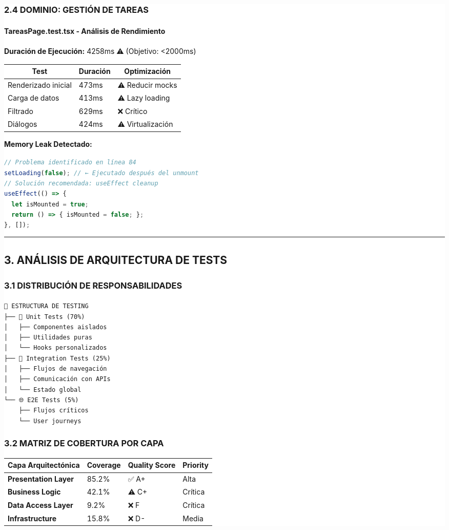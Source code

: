 ### 2.4 DOMINIO: GESTIÓN DE TAREAS

#### **TareasPage.test.tsx - Análisis de Rendimiento**

**Duración de Ejecución:** 4258ms ⚠️ (Objetivo: <2000ms)

| **Test** | **Duración** | **Optimización** |
|----------|-------------|------------------|
| Renderizado inicial | 473ms | ⚠️ Reducir mocks |
| Carga de datos | 413ms | ⚠️ Lazy loading |
| Filtrado | 629ms | ❌ Crítico |
| Diálogos | 424ms | ⚠️ Virtualización |

**Memory Leak Detectado:**
```typescript
// Problema identificado en línea 84
setLoading(false); // ← Ejecutado después del unmount
// Solución recomendada: useEffect cleanup
useEffect(() => {
  let isMounted = true;
  return () => { isMounted = false; };
}, []);
```

---

## 3. ANÁLISIS DE ARQUITECTURA DE TESTS

### 3.1 DISTRIBUCIÓN DE RESPONSABILIDADES

```
📂 ESTRUCTURA DE TESTING
├── 🧪 Unit Tests (70%)
│   ├── Componentes aislados
│   ├── Utilidades puras
│   └── Hooks personalizados
├── 🔗 Integration Tests (25%)
│   ├── Flujos de navegación
│   ├── Comunicación con APIs
│   └── Estado global
└── 🌐 E2E Tests (5%)
    ├── Flujos críticos
    └── User journeys
```

### 3.2 MATRIZ DE COBERTURA POR CAPA

| **Capa Arquitectónica** | **Coverage** | **Quality Score** | **Priority** |
|--------------------------|--------------|-------------------|--------------|
| **Presentation Layer** | 85.2% | ✅ A+ | Alta |
| **Business Logic** | 42.1% | ⚠️ C+ | Crítica |
| **Data Access Layer** | 9.2% | ❌ F | Crítica |
| **Infrastructure** | 15.8% | ❌ D- | Media |
